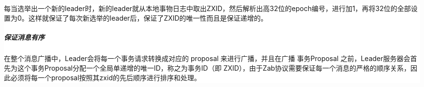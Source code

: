 每当选举出一个新的leader时，新的leader就从本地事物日志中取出ZXID，然后解析出高32位的epoch编号，进行加1，再将32位的全部设置为0。这样就保证了每次新选举的leader后，保证了ZXID的唯一性而且是保证递增的。

##### 保证消息有序

在整个消息广播中，Leader会将每一个事务请求转换成对应的 proposal 来进行广播，并且在广播 事务Proposal 之前，Leader服务器会首先为这个事务Proposal分配一个全局单递增的唯一ID，称之为事务ID（即 ZXID），由于Zab协议需要保证每一个消息的严格的顺序关系，因此必须将每一个proposal按照其zxid的先后顺序进行排序和处理。
